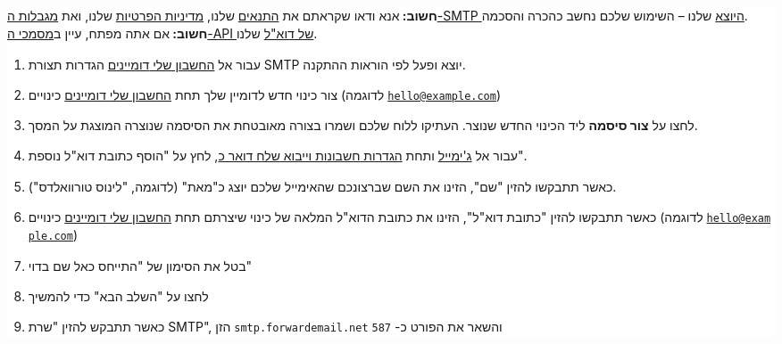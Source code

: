 <div id="שלח-מייל-כתוכן">

<div class="alert alert-primary">
<i class="fa fa-exclamation-circle font-weight-bold"></i>
<strong class="font-weight-bold">
חשוב:
</strong>
<span>
אנא ודאו שקראתם את <a href="/terms" class="alert-link" target="_blank">התנאים</a> שלנו, <a href="/privacy" class="alert-link" target="_blank">מדיניות הפרטיות</a> שלנו, ואת <a href="/faq#what-are-your-outbound-smtp-limits" class="alert-link" target="_blank">מגבלות ה-SMTP היוצא</a> שלנו – השימוש שלכם נחשב כהכרה והסכמה.
</span>
</div>

<div class="alert my-3 alert-warning">
<i class="fa fa-exclamation-circle font-weight-bold"></i>
<strong class="font-weight-bold">
חשוב:
</strong>
<span>
אם אתה מפתח, עיין ב<a class="alert-link" href="/email-api#outbound-emails" target="_blank">מסמכי ה-API של דוא"ל</a> שלנו.
</span>
</div>

1. עבור אל <a href="/my-account/domains" class="alert-link" target="_blank" rel="noopener noreferrer">החשבון שלי <i class="fa fa-angle-right"></i>דומיינים</a> <i class="fa fa-angle-right"></i>הגדרות <i class="fa fa-angle-right"></i>תצורת SMTP יוצא ופעל לפי הוראות ההתקנה.

2. צור כינוי חדש לדומיין שלך תחת <a href="/my-account/domains" target="_blank" rel="noopener noreferrer" class="alert-link">החשבון שלי <i class="fa fa-angle-right"></i>דומיינים</a> <i class="fa fa-angle-right"></i> כינויים (לדוגמה <code><hello@example.com></code>)

3. לחצו על <strong class="text-success"><i class="fa fa-key"></i>צור סיסמה</strong> ליד הכינוי החדש שנוצר. העתיקו ללוח שלכם ושמרו בצורה מאובטחת את הסיסמה שנוצרה המוצגת על המסך.

4. עבור אל [ג'ימייל](https://gmail.com) ותחת [הגדרות <i class="fa fa-angle-right"></i> חשבונות וייבוא <i class="fa fa-angle-right"></i> שלח דואר כ](https://mail.google.com/mail/u/0/#settings/accounts), לחץ על "הוסף כתובת דוא"ל נוספת".

5. כאשר תתבקשו להזין "שם", הזינו את השם שברצונכם שהאימייל שלכם יוצג כ"מאת" (לדוגמה, "לינוס טורוואלדס").

6. כאשר תתבקשו להזין "כתובת דוא"ל", הזינו את כתובת הדוא"ל המלאה של כינוי שיצרתם תחת <a href="/my-account/domains" target="_blank" rel="noopener noreferrer" class="alert-link">החשבון שלי <i class="fa fa-angle-right"></i> דומיינים</a> <i class="fa fa-angle-right"></i> כינויים (לדוגמה <code><hello@example.com></code>)

7. בטל את הסימון של "התייחס כאל שם בדוי"

8. לחצו על "השלב הבא" כדי להמשיך

9. כאשר תתבקש להזין "שרת SMTP", הזן <code>smtp.forwardemail.net</code> והשאר את הפורט כ- <code>587</code>
